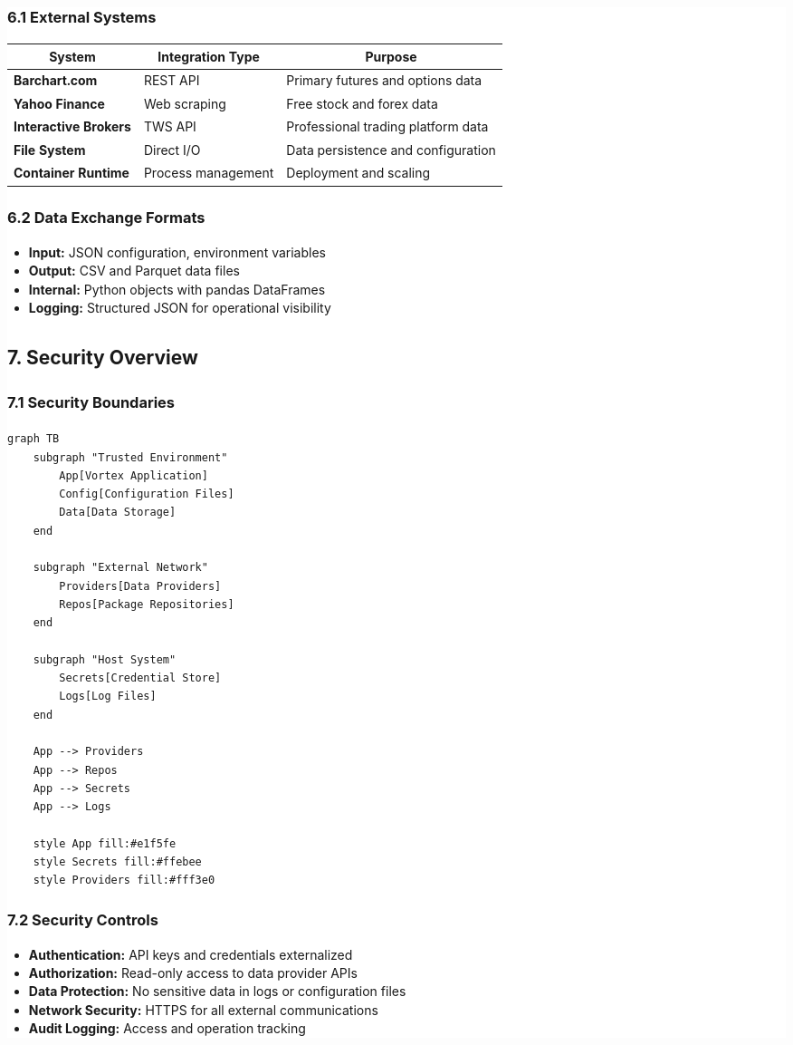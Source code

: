 ### 6.1 External Systems
| System | Integration Type | Purpose |
|--------|------------------|---------|
| **Barchart.com** | REST API | Primary futures and options data |
| **Yahoo Finance** | Web scraping | Free stock and forex data |
| **Interactive Brokers** | TWS API | Professional trading platform data |
| **File System** | Direct I/O | Data persistence and configuration |
| **Container Runtime** | Process management | Deployment and scaling |

### 6.2 Data Exchange Formats
- **Input:** JSON configuration, environment variables
- **Output:** CSV and Parquet data files
- **Internal:** Python objects with pandas DataFrames
- **Logging:** Structured JSON for operational visibility

## 7. Security Overview

### 7.1 Security Boundaries
```mermaid
graph TB
    subgraph "Trusted Environment"
        App[Vortex Application]
        Config[Configuration Files]
        Data[Data Storage]
    end
    
    subgraph "External Network"
        Providers[Data Providers]
        Repos[Package Repositories]
    end
    
    subgraph "Host System"
        Secrets[Credential Store]
        Logs[Log Files]
    end
    
    App --> Providers
    App --> Repos
    App --> Secrets
    App --> Logs
    
    style App fill:#e1f5fe
    style Secrets fill:#ffebee
    style Providers fill:#fff3e0
```

### 7.2 Security Controls
- **Authentication:** API keys and credentials externalized
- **Authorization:** Read-only access to data provider APIs
- **Data Protection:** No sensitive data in logs or configuration files
- **Network Security:** HTTPS for all external communications
- **Audit Logging:** Access and operation tracking
